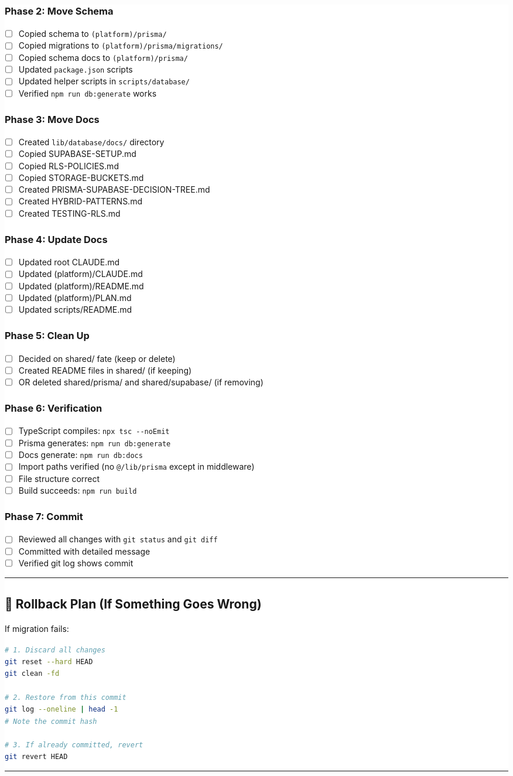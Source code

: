### Phase 2: Move Schema
- [ ] Copied schema to `(platform)/prisma/`
- [ ] Copied migrations to `(platform)/prisma/migrations/`
- [ ] Copied schema docs to `(platform)/prisma/`
- [ ] Updated `package.json` scripts
- [ ] Updated helper scripts in `scripts/database/`
- [ ] Verified `npm run db:generate` works

### Phase 3: Move Docs
- [ ] Created `lib/database/docs/` directory
- [ ] Copied SUPABASE-SETUP.md
- [ ] Copied RLS-POLICIES.md
- [ ] Copied STORAGE-BUCKETS.md
- [ ] Created PRISMA-SUPABASE-DECISION-TREE.md
- [ ] Created HYBRID-PATTERNS.md
- [ ] Created TESTING-RLS.md

### Phase 4: Update Docs
- [ ] Updated root CLAUDE.md
- [ ] Updated (platform)/CLAUDE.md
- [ ] Updated (platform)/README.md
- [ ] Updated (platform)/PLAN.md
- [ ] Updated scripts/README.md

### Phase 5: Clean Up
- [ ] Decided on shared/ fate (keep or delete)
- [ ] Created README files in shared/ (if keeping)
- [ ] OR deleted shared/prisma/ and shared/supabase/ (if removing)

### Phase 6: Verification
- [ ] TypeScript compiles: `npx tsc --noEmit`
- [ ] Prisma generates: `npm run db:generate`
- [ ] Docs generate: `npm run db:docs`
- [ ] Import paths verified (no `@/lib/prisma` except in middleware)
- [ ] File structure correct
- [ ] Build succeeds: `npm run build`

### Phase 7: Commit
- [ ] Reviewed all changes with `git status` and `git diff`
- [ ] Committed with detailed message
- [ ] Verified git log shows commit

---

## 🚨 Rollback Plan (If Something Goes Wrong)

If migration fails:

```bash
# 1. Discard all changes
git reset --hard HEAD
git clean -fd

# 2. Restore from this commit
git log --oneline | head -1
# Note the commit hash

# 3. If already committed, revert
git revert HEAD
```

---